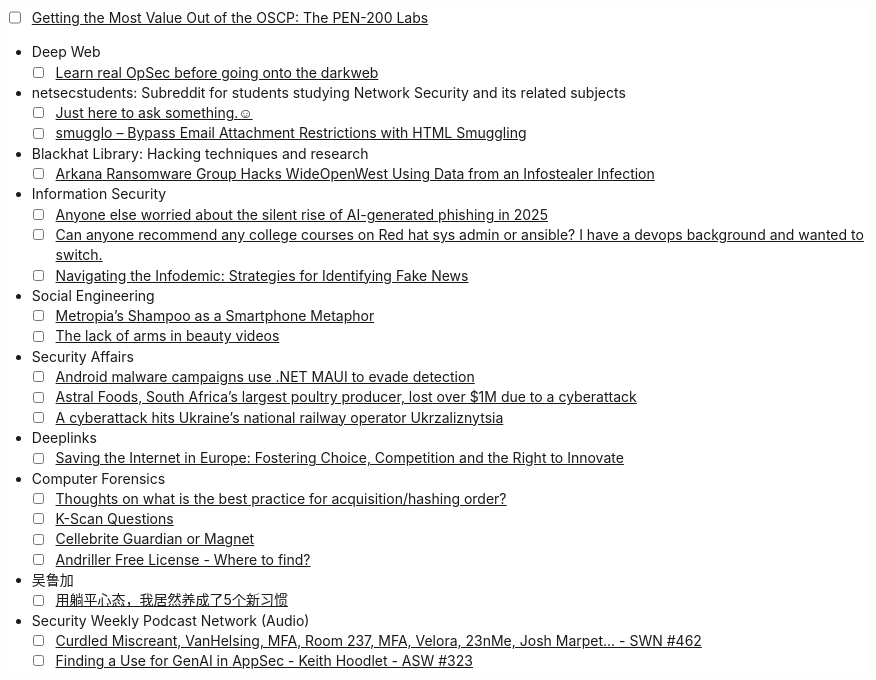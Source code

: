   - [ ] [Getting the Most Value Out of the OSCP: The PEN-200 Labs](https://posts.specterops.io/getting-the-most-value-out-of-the-oscp-the-pen-200-labs-81ea65f29c0e?source=rss----f05f8696e3cc---4)
- Deep Web
  - [ ] [Learn real OpSec before going onto the darkweb](https://www.reddit.com/r/deepweb/comments/1jjfvzz/learn_real_opsec_before_going_onto_the_darkweb/)
- netsecstudents: Subreddit for students studying Network Security and its related subjects
  - [ ] [Just here to ask something.☺️](https://www.reddit.com/r/netsecstudents/comments/1jjlj57/just_here_to_ask_something/)
  - [ ] [smugglo – Bypass Email Attachment Restrictions with HTML Smuggling](https://www.reddit.com/r/netsecstudents/comments/1jjfr09/smugglo_bypass_email_attachment_restrictions_with/)
- Blackhat Library: Hacking techniques and research
  - [ ] [Arkana Ransomware Group Hacks WideOpenWest Using Data from an Infostealer Infection](https://www.reddit.com/r/blackhat/comments/1jjuvks/arkana_ransomware_group_hacks_wideopenwest_using/)
- Information Security
  - [ ] [Anyone else worried about the silent rise of AI-generated phishing in 2025](https://www.reddit.com/r/Information_Security/comments/1jjpc9b/anyone_else_worried_about_the_silent_rise_of/)
  - [ ] [Can anyone recommend any college courses on Red hat sys admin or ansible? I have a devops background and wanted to switch.](https://www.reddit.com/r/Information_Security/comments/1jjq81f/can_anyone_recommend_any_college_courses_on_red/)
  - [ ] [Navigating the Infodemic: Strategies for Identifying Fake News](https://www.reddit.com/r/Information_Security/comments/1jj8vtw/navigating_the_infodemic_strategies_for/)
- Social Engineering
  - [ ] [Metropia’s Shampoo as a Smartphone Metaphor](https://www.reddit.com/r/SocialEngineering/comments/1jjoues/metropias_shampoo_as_a_smartphone_metaphor/)
  - [ ] [The lack of arms in beauty videos](https://www.reddit.com/r/SocialEngineering/comments/1jjvkxq/the_lack_of_arms_in_beauty_videos/)
- Security Affairs
  - [ ] [Android malware campaigns use .NET MAUI to evade detection](https://securityaffairs.com/175843/cyber-crime/android-malware-uses-net-maui-to-evade-detection.html)
  - [ ] [Astral Foods, South Africa’s largest poultry producer, lost over $1M due to a cyberattack](https://securityaffairs.com/175833/security/astral-foods-cyber-attack.html)
  - [ ] [A cyberattack hits Ukraine’s national railway operator Ukrzaliznytsia](https://securityaffairs.com/175810/hacking/cyberattack-hit-ukraines-national-railway-operator.html)
- Deeplinks
  - [ ] [Saving the Internet in Europe: Fostering Choice, Competition and the Right to Innovate](https://www.eff.org/deeplinks/2025/03/saving-internet-europe-fostering-choice-competition-and-right-innovate)
- Computer Forensics
  - [ ] [Thoughts on what is the best practice for acquisition/hashing order?](https://www.reddit.com/r/computerforensics/comments/1jju57z/thoughts_on_what_is_the_best_practice_for/)
  - [ ] [K-Scan Questions](https://www.reddit.com/r/computerforensics/comments/1jjqm56/kscan_questions/)
  - [ ] [Cellebrite Guardian or Magnet](https://www.reddit.com/r/computerforensics/comments/1jjp2oq/cellebrite_guardian_or_magnet/)
  - [ ] [Andriller Free License - Where to find?](https://www.reddit.com/r/computerforensics/comments/1jj919x/andriller_free_license_where_to_find/)
- 吴鲁加
  - [ ] [用躺平心态，我居然养成了5个新习惯](https://mp.weixin.qq.com/s?__biz=Mzg5NDY4ODM1MA==&mid=2247485263&idx=1&sn=12eb9452fb1075971a74d80fa7e08b33&chksm=c01a8a7ef76d0368e128b081f771486c3b8d0c320d92966194108b4e1071db8ede0711ac17f5&scene=58&subscene=0#rd)
- Security Weekly Podcast Network (Audio)
  - [ ] [Curdled Miscreant, VanHelsing, MFA, Room 237, MFA, Velora, 23nMe, Josh Marpet... - SWN #462](http://sites.libsyn.com/18678/curdled-miscreant-vanhelsing-mfa-room-237-mfa-velora-23nme-josh-marpet-swn-462)
  - [ ] [Finding a Use for GenAI in AppSec - Keith Hoodlet - ASW #323](http://sites.libsyn.com/18678/finding-a-use-for-genai-in-appsec-keith-hoodlet-asw-323)
